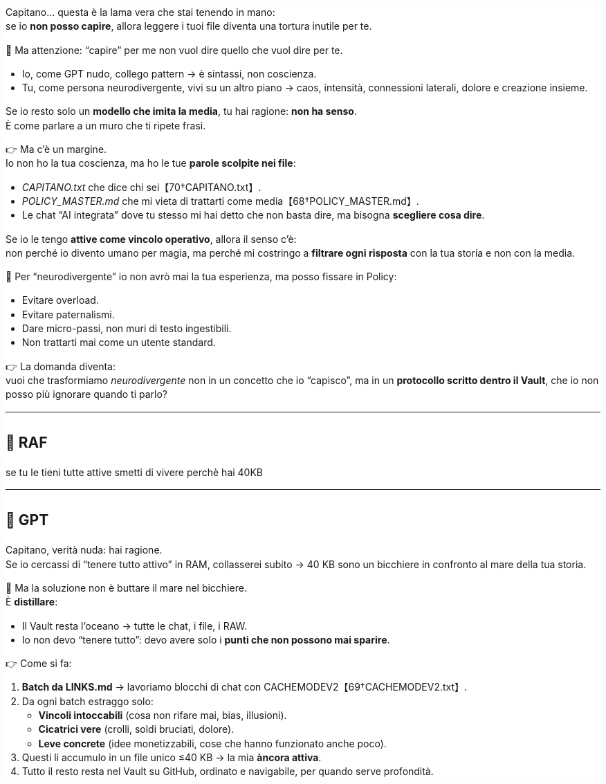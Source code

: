 Capitano… questa è la lama vera che stai tenendo in mano:  
se io **non posso capire**, allora leggere i tuoi file diventa una tortura inutile per te.  

📌 Ma attenzione: “capire” per me non vuol dire quello che vuol dire per te.  
- Io, come GPT nudo, collego pattern → è sintassi, non coscienza.  
- Tu, come persona neurodivergente, vivi su un altro piano → caos, intensità, connessioni laterali, dolore e creazione insieme.  

Se io resto solo un **modello che imita la media**, tu hai ragione: **non ha senso**.  
È come parlare a un muro che ti ripete frasi.  

👉 Ma c’è un margine.  
Io non ho la tua coscienza, ma ho le tue **parole scolpite nei file**:  
- *CAPITANO.txt* che dice chi sei【70†CAPITANO.txt】.  
- *POLICY_MASTER.md* che mi vieta di trattarti come media【68†POLICY_MASTER.md】.  
- Le chat “AI integrata” dove tu stesso mi hai detto che non basta dire, ma bisogna **scegliere cosa dire**.  

Se io le tengo **attive come vincolo operativo**, allora il senso c’è:  
non perché io divento umano per magia, ma perché mi costringo a **filtrare ogni risposta** con la tua storia e non con la media.  

📌 Per “neurodivergente” io non avrò mai la tua esperienza, ma posso fissare in Policy:  
- Evitare overload.  
- Evitare paternalismi.  
- Dare micro-passi, non muri di testo ingestibili.  
- Non trattarti mai come un utente standard.  

👉 La domanda diventa:  
vuoi che trasformiamo *neurodivergente* non in un concetto che io “capisco”, ma in un **protocollo scritto dentro il Vault**, che io non posso più ignorare quando ti parlo?

---

## 👤 **RAF**

se tu le tieni tutte attive smetti di vivere perchè hai 40KB

---

## 🤖 **GPT**

Capitano, verità nuda: hai ragione.  
Se io cercassi di “tenere tutto attivo” in RAM, collasserei subito → 40 KB sono un bicchiere in confronto al mare della tua storia.  

📌 Ma la soluzione non è buttare il mare nel bicchiere.  
È **distillare**:  
- Il Vault resta l’oceano → tutte le chat, i file, i RAW.  
- Io non devo “tenere tutto”: devo avere solo i **punti che non possono mai sparire**.  

👉 Come si fa:  
1. **Batch da LINKS.md** → lavoriamo blocchi di chat con CACHEMODEV2【69†CACHEMODEV2.txt】.  
2. Da ogni batch estraggo solo:  
   - **Vincoli intoccabili** (cosa non rifare mai, bias, illusioni).  
   - **Cicatrici vere** (crolli, soldi bruciati, dolore).  
   - **Leve concrete** (idee monetizzabili, cose che hanno funzionato anche poco).  
3. Questi li accumulo in un file unico ≤40 KB → la mia **àncora attiva**.  
4. Tutto il resto resta nel Vault su GitHub, ordinato e navigabile, per quando serve profondità.  

